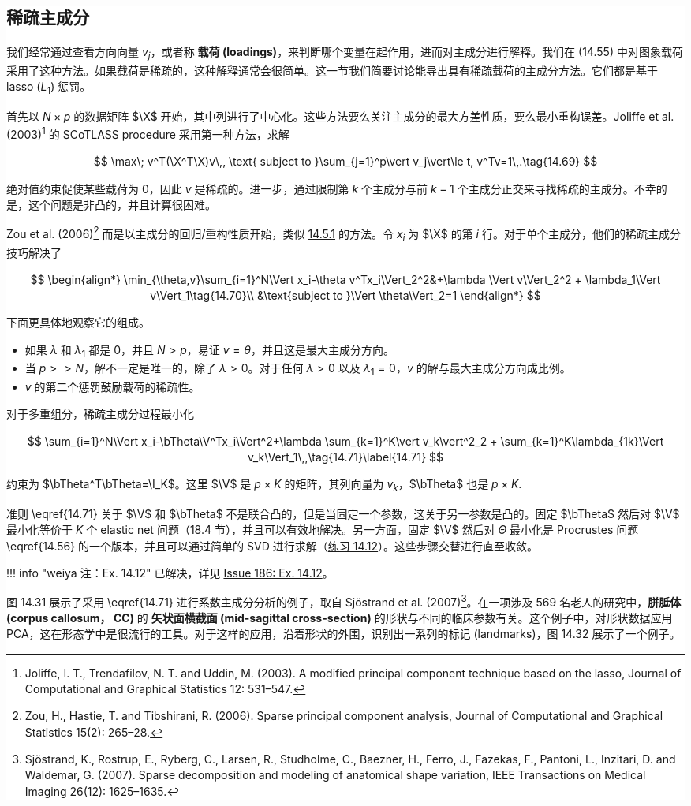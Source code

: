 ## 稀疏主成分

我们经常通过查看方向向量 $v_j$，或者称 **载荷 (loadings)**，来判断哪个变量在起作用，进而对主成分进行解释。我们在 $(14.55)$ 中对图象载荷采用了这种方法。如果载荷是稀疏的，这种解释通常会很简单。这一节我们简要讨论能导出具有稀疏载荷的主成分方法。它们都是基于 lasso ($L_1$) 惩罚。

首先以 $N\times p$ 的数据矩阵 $\X$ 开始，其中列进行了中心化。这些方法要么关注主成分的最大方差性质，要么最小重构误差。Joliffe et al. (2003)[^6] 的 SCoTLASS procedure 采用第一种方法，求解

$$
\max\; v^T(\X^T\X)v\,, \text{ subject to }\sum_{j=1}^p\vert v_j\vert\le t, v^Tv=1\,.\tag{14.69}
$$

绝对值约束促使某些载荷为 0，因此 $v$ 是稀疏的。进一步，通过限制第 $k$ 个主成分与前 $k-1$ 个主成分正交来寻找稀疏的主成分。不幸的是，这个问题是非凸的，并且计算很困难。

Zou et al. (2006)[^7] 而是以主成分的回归/重构性质开始，类似 [14.5.1]() 的方法。令 $x_i$ 为 $\X$ 的第 $i$ 行。对于单个主成分，他们的稀疏主成分技巧解决了

$$
\begin{align*}
\min_{\theta,v}\sum_{i=1}^N\Vert x_i-\theta v^Tx_i\Vert_2^2&+\lambda \Vert v\Vert_2^2 + \lambda_1\Vert v\Vert_1\tag{14.70}\\
&\text{subject to }\Vert \theta\Vert_2=1
\end{align*}
$$

下面更具体地观察它的组成。

- 如果 $\lambda$ 和 $\lambda_1$ 都是 0，并且 $N>p$，易证 $v=\theta$，并且这是最大主成分方向。
- 当 $p>>N$，解不一定是唯一的，除了 $\lambda > 0$。对于任何 $\lambda > 0$ 以及 $\lambda_1=0$，$v$ 的解与最大主成分方向成比例。
- $v$ 的第二个惩罚鼓励载荷的稀疏性。

对于多重组分，稀疏主成分过程最小化

$$
\sum_{i=1}^N\Vert x_i-\bTheta\V^Tx_i\Vert^2+\lambda \sum_{k=1}^K\vert v_k\vert^2_2 + \sum_{k=1}^K\lambda_{1k}\Vert v_k\Vert_1\,,\tag{14.71}\label{14.71}
$$

约束为 $\bTheta^T\bTheta=\I_K$。这里 $\V$ 是 $p\times K$ 的矩阵，其列向量为 $v_k$，$\bTheta$ 也是 $p\times K$.

准则 \eqref{14.71} 关于 $\V$ 和 $\bTheta$ 不是联合凸的，但是当固定一个参数，这关于另一参数是凸的。固定 $\bTheta$ 然后对 $\V$ 最小化等价于 $K$ 个 elastic net 问题（[18.4 节](/18-High-Dimensional-Problems/18.4-Linear-Classifiers-with-L1-Regularization/index.html)），并且可以有效地解决。另一方面，固定 $\V$ 然后对 $\Theta$ 最小化是 Procrustes 问题 \eqref{14.56} 的一个版本，并且可以通过简单的 SVD 进行求解（[练习 14.12](https://github.com/szcf-weiya/ESL-CN/issues/186)）。这些步骤交替进行直至收敛。

!!! info "weiya 注：Ex. 14.12"
    已解决，详见 [Issue 186: Ex. 14.12](https://github.com/szcf-weiya/ESL-CN/issues/186)。

图 14.31 展示了采用 \eqref{14.71} 进行系数主成分分析的例子，取自 Sjöstrand et al. (2007)[^8]。在一项涉及 569 名老人的研究中，**胼胝体 (corpus callosum， CC)** 的 **矢状面横截面 (mid-sagittal cross-section)** 的形状与不同的临床参数有关。这个例子中，对形状数据应用 PCA，这在形态学中是很流行的工具。对于这样的应用，沿着形状的外围，识别出一系列的标记 (landmarks)，图 14.32 展示了一个例子。


[^1]: Golub, G. and Van Loan, C. (1983). Matrix Computations, Johns Hopkins University Press, Baltimore.
[^2]: Hastie, T., Kishon, E., Clark, M. and Fan, J. (1992). A model for signature verification, Technical report, AT&T Bell Laboratories. http://www-stat.stanford.edu/~hastie/Papers/signature.pdf .
[^3]: Mardia, K., Kent, J. and Bibby, J. (1979). Multivariate Analysis, Academic Press.
[^4]: Duchamp, T. and Stuetzle, W. (1996). Extremal properties of principal curves in the plane, Annals of Statistics 24: 1511–1520.
[^5]: Schölkopf, B., Smola, A. and M¨uller, K.-R. (1999). Kernel principal component analysis, in B. Sch¨olkopf, C. Burges and A. Smola (eds), Advances in Kernel Methods—Support Vector Learning, MIT Press, Cambridge, MA, USA, pp. 327–352.
[^6]: Joliffe, I. T., Trendafilov, N. T. and Uddin, M. (2003). A modified principal component technique based on the lasso, Journal of Computational and Graphical Statistics 12: 531–547.
[^7]: Zou, H., Hastie, T. and Tibshirani, R. (2006). Sparse principal component analysis, Journal of Computational and Graphical Statistics 15(2): 265–28.
[^8]: Sjöstrand, K., Rostrup, E., Ryberg, C., Larsen, R., Studholme, C., Baezner, H., Ferro, J., Fazekas, F., Pantoni, L., Inzitari, D. and Waldemar, G. (2007). Sparse decomposition and modeling of anatomical shape variation, IEEE Transactions on Medical Imaging 26(12): 1625–1635.